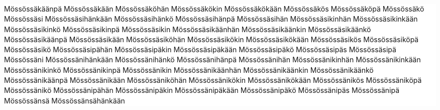 Mössössäkäänpä
Mössössäkään
Mössössäköhän
Mössössäkökin
Mössössäkökään
Mössössäkös
Mössössäköpä
Mössössäkö
Mössössäsi
Mössössäsihänkään
Mössössäsihänkö
Mössössäsihänpä
Mössössäsihän
Mössössäsikinhän
Mössössäsikinkään
Mössössäsikinkö
Mössössäsikinpä
Mössössäsikin
Mössössäsikäänhän
Mössössäsikäänkin
Mössössäsikäänkö
Mössössäsikäänpä
Mössössäsikään
Mössössäsiköhän
Mössössäsikökin
Mössössäsikökään
Mössössäsikös
Mössössäsiköpä
Mössössäsikö
Mössössäsipähän
Mössössäsipäkin
Mössössäsipäkään
Mössössäsipäkö
Mössössäsipäs
Mössössäsipä
Mössössäni
Mössössänihänkään
Mössössänihänkö
Mössössänihänpä
Mössössänihän
Mössössänikinhän
Mössössänikinkään
Mössössänikinkö
Mössössänikinpä
Mössössänikin
Mössössänikäänhän
Mössössänikäänkin
Mössössänikäänkö
Mössössänikäänpä
Mössössänikään
Mössössäniköhän
Mössössänikökin
Mössössänikökään
Mössössänikös
Mössössäniköpä
Mössössänikö
Mössössänipähän
Mössössänipäkin
Mössössänipäkään
Mössössänipäkö
Mössössänipäs
Mössössänipä
Mössössänsä
Mössössänsähänkään